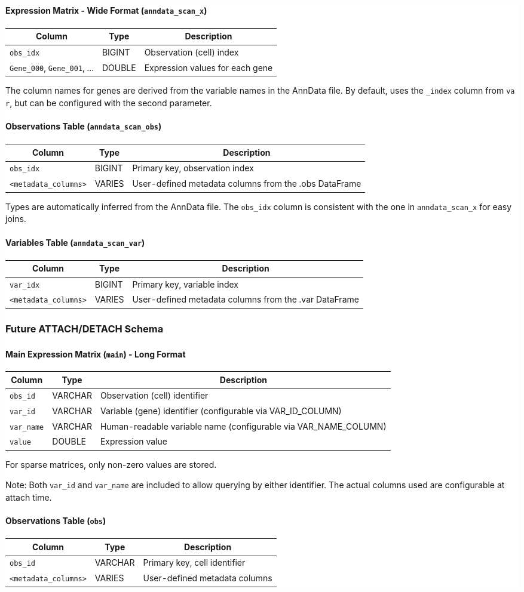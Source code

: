 #### Expression Matrix - Wide Format (`anndata_scan_x`)

| Column | Type | Description |
|--------|------|-------------|
| `obs_idx` | BIGINT | Observation (cell) index |
| `Gene_000`, `Gene_001`, ... | DOUBLE | Expression values for each gene |

The column names for genes are derived from the variable names in the AnnData file. By default, uses the `_index` column from `var`, but can be configured with the second parameter.

#### Observations Table (`anndata_scan_obs`)

| Column | Type | Description |
|--------|------|-------------|
| `obs_idx` | BIGINT | Primary key, observation index |
| `<metadata_columns>` | VARIES | User-defined metadata columns from the .obs DataFrame |

Types are automatically inferred from the AnnData file. The `obs_idx` column is consistent with the one in `anndata_scan_x` for easy joins.

#### Variables Table (`anndata_scan_var`)

| Column | Type | Description |
|--------|------|-------------|
| `var_idx` | BIGINT | Primary key, variable index |
| `<metadata_columns>` | VARIES | User-defined metadata columns from the .var DataFrame |

### Future ATTACH/DETACH Schema

#### Main Expression Matrix (`main`) - Long Format

| Column | Type | Description |
|--------|------|-------------|
| `obs_id` | VARCHAR | Observation (cell) identifier |
| `var_id` | VARCHAR | Variable (gene) identifier (configurable via VAR_ID_COLUMN) |
| `var_name` | VARCHAR | Human-readable variable name (configurable via VAR_NAME_COLUMN) |
| `value` | DOUBLE | Expression value |

For sparse matrices, only non-zero values are stored.

Note: Both `var_id` and `var_name` are included to allow querying by either identifier. The actual columns used are configurable at attach time.

#### Observations Table (`obs`)

| Column | Type | Description |
|--------|------|-------------|
| `obs_id` | VARCHAR | Primary key, cell identifier |
| `<metadata_columns>` | VARIES | User-defined metadata columns |
